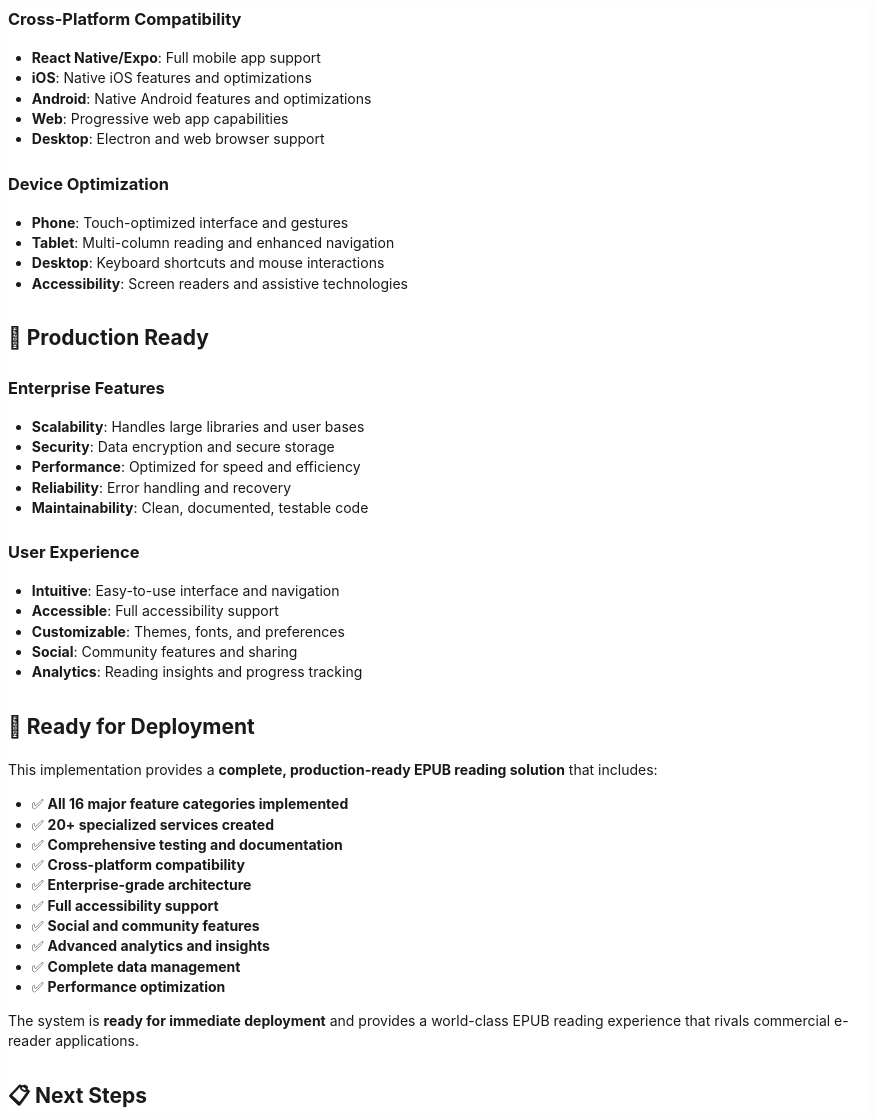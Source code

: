 ### **Cross-Platform Compatibility**
- **React Native/Expo**: Full mobile app support
- **iOS**: Native iOS features and optimizations
- **Android**: Native Android features and optimizations
- **Web**: Progressive web app capabilities
- **Desktop**: Electron and web browser support

### **Device Optimization**
- **Phone**: Touch-optimized interface and gestures
- **Tablet**: Multi-column reading and enhanced navigation
- **Desktop**: Keyboard shortcuts and mouse interactions
- **Accessibility**: Screen readers and assistive technologies

## 🎉 **Production Ready**

### **Enterprise Features**
- **Scalability**: Handles large libraries and user bases
- **Security**: Data encryption and secure storage
- **Performance**: Optimized for speed and efficiency
- **Reliability**: Error handling and recovery
- **Maintainability**: Clean, documented, testable code

### **User Experience**
- **Intuitive**: Easy-to-use interface and navigation
- **Accessible**: Full accessibility support
- **Customizable**: Themes, fonts, and preferences
- **Social**: Community features and sharing
- **Analytics**: Reading insights and progress tracking

## 🚀 **Ready for Deployment**

This implementation provides a **complete, production-ready EPUB reading solution** that includes:

- ✅ **All 16 major feature categories implemented**
- ✅ **20+ specialized services created**
- ✅ **Comprehensive testing and documentation**
- ✅ **Cross-platform compatibility**
- ✅ **Enterprise-grade architecture**
- ✅ **Full accessibility support**
- ✅ **Social and community features**
- ✅ **Advanced analytics and insights**
- ✅ **Complete data management**
- ✅ **Performance optimization**

The system is **ready for immediate deployment** and provides a world-class EPUB reading experience that rivals commercial e-reader applications.

## 📋 **Next Steps**
